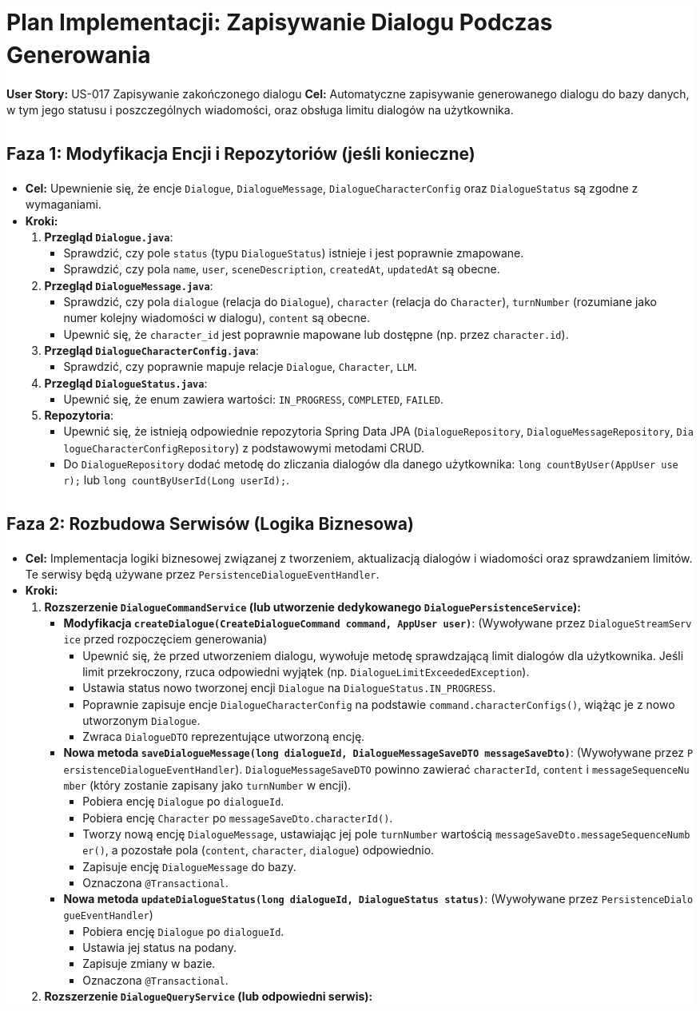 # Plan Implementacji: Zapisywanie Dialogu Podczas Generowania

**User Story:** US-017 Zapisywanie zakończonego dialogu
**Cel:** Automatyczne zapisywanie generowanego dialogu do bazy danych, w tym jego statusu i poszczególnych wiadomości, oraz obsługa limitu dialogów na użytkownika.

## Faza 1: Modyfikacja Encji i Repozytoriów (jeśli konieczne)

*   **Cel:** Upewnienie się, że encje `Dialogue`, `DialogueMessage`, `DialogueCharacterConfig` oraz `DialogueStatus` są zgodne z wymaganiami.
*   **Kroki:**
    1.  **Przegląd `Dialogue.java`**:
        *   Sprawdzić, czy pole `status` (typu `DialogueStatus`) istnieje i jest poprawnie zmapowane.
        *   Sprawdzić, czy pola `name`, `user`, `sceneDescription`, `createdAt`, `updatedAt` są obecne.
    2.  **Przegląd `DialogueMessage.java`**:
        *   Sprawdzić, czy pola `dialogue` (relacja do `Dialogue`), `character` (relacja do `Character`), `turnNumber` (rozumiane jako numer kolejny wiadomości w dialogu), `content` są obecne.
        *   Upewnić się, że `character_id` jest poprawnie mapowane lub dostępne (np. przez `character.id`).
    3.  **Przegląd `DialogueCharacterConfig.java`**:
        *   Sprawdzić, czy poprawnie mapuje relacje `Dialogue`, `Character`, `LLM`.
    4.  **Przegląd `DialogueStatus.java`**:
        *   Upewnić się, że enum zawiera wartości: `IN_PROGRESS`, `COMPLETED`, `FAILED`.
    5.  **Repozytoria**:
        *   Upewnić się, że istnieją odpowiednie repozytoria Spring Data JPA (`DialogueRepository`, `DialogueMessageRepository`, `DialogueCharacterConfigRepository`) z podstawowymi metodami CRUD.
        *   Do `DialogueRepository` dodać metodę do zliczania dialogów dla danego użytkownika: `long countByUser(AppUser user);` lub `long countByUserId(Long userId);`.

## Faza 2: Rozbudowa Serwisów (Logika Biznesowa)

*   **Cel:** Implementacja logiki biznesowej związanej z tworzeniem, aktualizacją dialogów i wiadomości oraz sprawdzaniem limitów. Te serwisy będą używane przez `PersistenceDialogueEventHandler`.
*   **Kroki:**
    1.  **Rozszerzenie `DialogueCommandService` (lub utworzenie dedykowanego `DialoguePersistenceService`):**
        *   **Modyfikacja `createDialogue(CreateDialogueCommand command, AppUser user)`**: (Wywoływane przez `DialogueStreamService` przed rozpoczęciem generowania)
            *   Upewnić się, że przed utworzeniem dialogu, wywołuje metodę sprawdzającą limit dialogów dla użytkownika. Jeśli limit przekroczony, rzuca odpowiedni wyjątek (np. `DialogueLimitExceededException`).
            *   Ustawia status nowo tworzonej encji `Dialogue` na `DialogueStatus.IN_PROGRESS`.
            *   Poprawnie zapisuje encje `DialogueCharacterConfig` na podstawie `command.characterConfigs()`, wiążąc je z nowo utworzonym `Dialogue`.
            *   Zwraca `DialogueDTO` reprezentujące utworzoną encję.
        *   **Nowa metoda `saveDialogueMessage(long dialogueId, DialogueMessageSaveDTO messageSaveDto)`**: (Wywoływane przez `PersistenceDialogueEventHandler`). `DialogueMessageSaveDTO` powinno zawierać `characterId`, `content` i `messageSequenceNumber` (który zostanie zapisany jako `turnNumber` w encji).
            *   Pobiera encję `Dialogue` po `dialogueId`.
            *   Pobiera encję `Character` po `messageSaveDto.characterId()`.
            *   Tworzy nową encję `DialogueMessage`, ustawiając jej pole `turnNumber` wartością `messageSaveDto.messageSequenceNumber()`, a pozostałe pola (`content`, `character`, `dialogue`) odpowiednio.
            *   Zapisuje encję `DialogueMessage` do bazy.
            *   Oznaczona `@Transactional`.
        *   **Nowa metoda `updateDialogueStatus(long dialogueId, DialogueStatus status)`**: (Wywoływane przez `PersistenceDialogueEventHandler`)
            *   Pobiera encję `Dialogue` po `dialogueId`.
            *   Ustawia jej status na podany.
            *   Zapisuje zmiany w bazie.
            *   Oznaczona `@Transactional`.
    2.  **Rozszerzenie `DialogueQueryService` (lub odpowiedni serwis):**